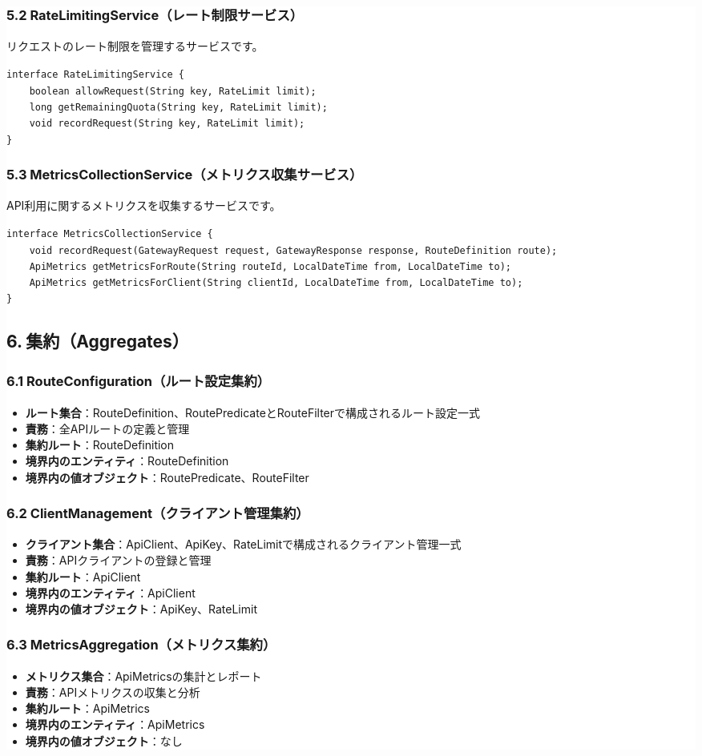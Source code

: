 ### 5.2 RateLimitingService（レート制限サービス）

リクエストのレート制限を管理するサービスです。

```
interface RateLimitingService {
    boolean allowRequest(String key, RateLimit limit);
    long getRemainingQuota(String key, RateLimit limit);
    void recordRequest(String key, RateLimit limit);
}
```

### 5.3 MetricsCollectionService（メトリクス収集サービス）

API利用に関するメトリクスを収集するサービスです。

```
interface MetricsCollectionService {
    void recordRequest(GatewayRequest request, GatewayResponse response, RouteDefinition route);
    ApiMetrics getMetricsForRoute(String routeId, LocalDateTime from, LocalDateTime to);
    ApiMetrics getMetricsForClient(String clientId, LocalDateTime from, LocalDateTime to);
}
```

## 6. 集約（Aggregates）

### 6.1 RouteConfiguration（ルート設定集約）

- **ルート集合**：RouteDefinition、RoutePredicateとRouteFilterで構成されるルート設定一式
- **責務**：全APIルートの定義と管理
- **集約ルート**：RouteDefinition
- **境界内のエンティティ**：RouteDefinition
- **境界内の値オブジェクト**：RoutePredicate、RouteFilter

### 6.2 ClientManagement（クライアント管理集約）

- **クライアント集合**：ApiClient、ApiKey、RateLimitで構成されるクライアント管理一式
- **責務**：APIクライアントの登録と管理
- **集約ルート**：ApiClient
- **境界内のエンティティ**：ApiClient
- **境界内の値オブジェクト**：ApiKey、RateLimit

### 6.3 MetricsAggregation（メトリクス集約）

- **メトリクス集合**：ApiMetricsの集計とレポート
- **責務**：APIメトリクスの収集と分析
- **集約ルート**：ApiMetrics
- **境界内のエンティティ**：ApiMetrics
- **境界内の値オブジェクト**：なし